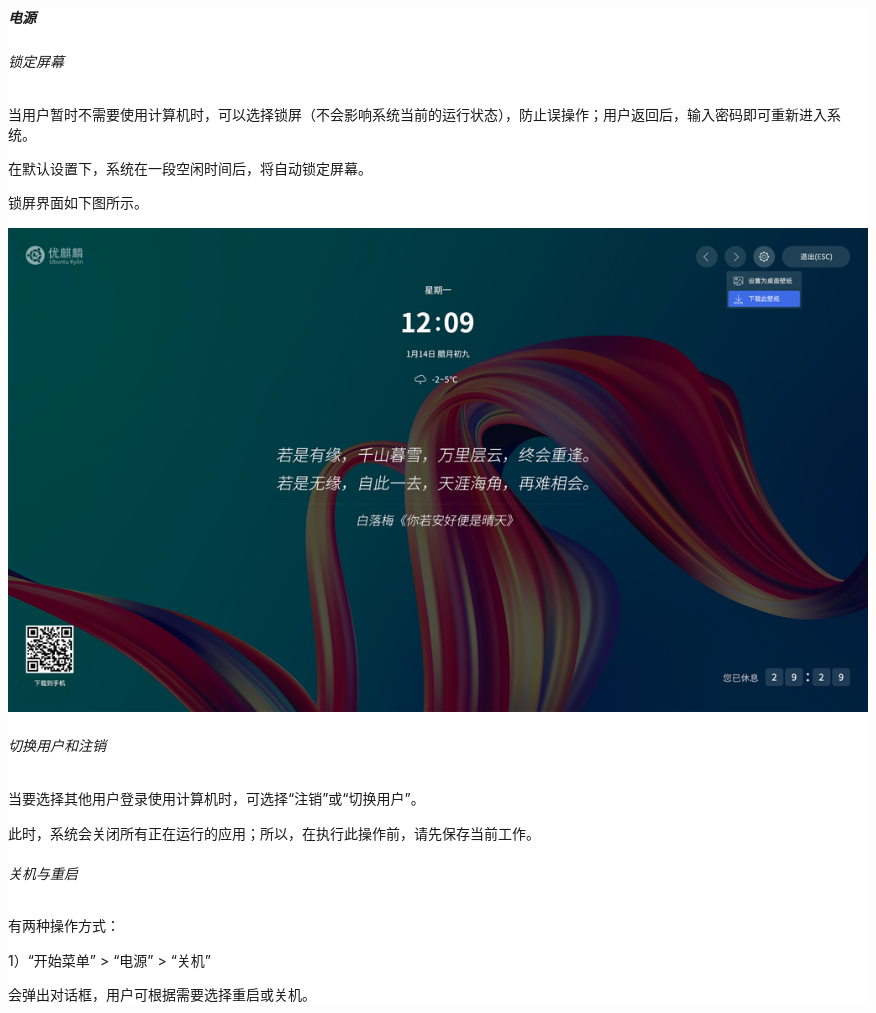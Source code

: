 ##### 电源
###### 锁定屏幕
当用户暂时不需要使用计算机时，可以选择锁屏（不会影响系统当前的运行状态），防止误操作；用户返回后，输入密码即可重新进入系统。

在默认设置下，系统在一段空闲时间后，将自动锁定屏幕。

锁屏界面如下图所示。

![图 34 锁屏界面-big](./figures/34.png)

###### 切换用户和注销
当要选择其他用户登录使用计算机时，可选择“注销”或“切换用户”。

此时，系统会关闭所有正在运行的应用；所以，在执行此操作前，请先保存当前工作。

###### 关机与重启
有两种操作方式：

1）“开始菜单” > “电源” > “关机”

会弹出对话框，用户可根据需要选择重启或关机。
